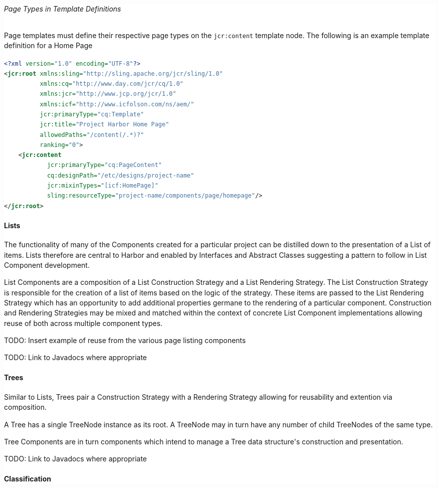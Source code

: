 ###### Page Types in Template Definitions

Page templates must define their respective page types on the `jcr:content` template node.  The following is 
an example template definition for a Home Page

```xml
<?xml version="1.0" encoding="UTF-8"?>
<jcr:root xmlns:sling="http://sling.apache.org/jcr/sling/1.0"
          xmlns:cq="http://www.day.com/jcr/cq/1.0"
          xmlns:jcr="http://www.jcp.org/jcr/1.0"
          xmlns:icf="http://www.icfolson.com/ns/aem/"
          jcr:primaryType="cq:Template"
          jcr:title="Project Harbor Home Page"
          allowedPaths="/content(/.*)?"
          ranking="0">
    <jcr:content
            jcr:primaryType="cq:PageContent"
            cq:designPath="/etc/designs/project-name"
            jcr:mixinTypes="[icf:HomePage]"
            sling:resourceType="project-name/components/page/homepage"/>
</jcr:root>
```

#### Lists

The functionality of many of the Components created for a particular project can be distilled down to the presentation of a List of items.  Lists therefore are central to Harbor and enabled by Interfaces and Abstract Classes suggesting a pattern to follow in List Component development.

List Components are a composition of a List Construction Strategy and a List Rendering Strategy.  The List Construction Strategy is responsible for the creation of a list of items based on the logic of the strategy.  These items are passed to the List Rendering Strategy which has an opportunity to add additional properties germane to the rendering of a particular component.  Construction and Rendering Strategies may be mixed and matched within the context of concrete List Component implementations allowing reuse of both across multiple component types.

TODO: Insert example of reuse from the various page listing components

TODO: Link to Javadocs where appropriate

#### Trees

Similar to Lists, Trees pair a Construction Strategy with a Rendering Strategy allowing for reusability and extention via composition.

A Tree has a single TreeNode instance as its root.  A TreeNode may in turn have any number of child TreeNodes of the same type.

Tree Components are in turn components which intend to manage a Tree data structure's construction and presentation.

TODO: Link to Javadocs where appropriate

#### Classification
